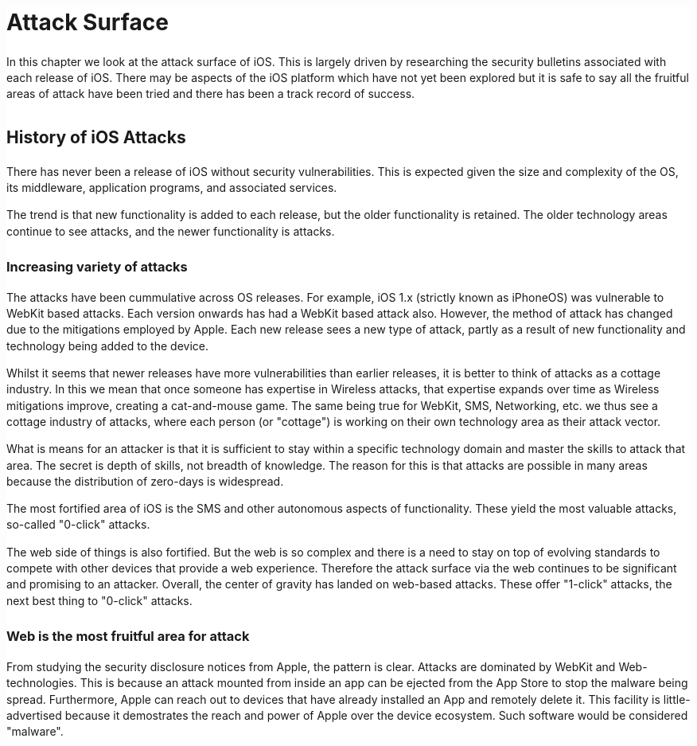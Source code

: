 # Attack Surface

In this chapter we look at the attack surface of iOS.  This is largely driven by researching the security bulletins associated with each release of iOS.  There may be aspects of the iOS platform which have not yet been explored but it is safe to say all the fruitful areas of attack have been tried and there has been a track record of success.

## History of iOS Attacks

There has never been a release of iOS without security vulnerabilities.  This is expected given the size and complexity of the OS, its middleware, application programs, and associated services.

The trend is that new functionality is added to each release, but the older functionality is retained.  The older technology areas continue to see attacks, and the newer functionality is attacks.

### Increasing variety of attacks

The attacks have been cummulative across OS releases.  For example, iOS 1.x (strictly known as iPhoneOS) was vulnerable to WebKit based attacks.  Each version onwards has had a WebKit based attack also.  However, the method of attack has changed due to the mitigations employed by Apple.  Each new release sees a new type of attack, partly as a result of new functionality and technology being added to the device.

Whilst it seems that newer releases have more vulnerabilities than earlier releases, it is better to think of attacks as a cottage industry.  In this we mean that once someone has expertise in Wireless attacks, that expertise expands over time as Wireless mitigations improve, creating a cat-and-mouse game.  The same being true for WebKit, SMS, Networking, etc. we thus see a cottage industry of attacks, where each person (or "cottage") is working on their own technology area as their attack vector.

What is means for an attacker is that it is sufficient to stay within a specific technology domain and master the skills to attack that area.  The secret is depth of skills, not breadth of knowledge.  The reason for this is that attacks are possible in many areas because the distribution of zero-days is widespread.

The most fortified area of iOS is the SMS and other autonomous aspects of functionality.  These yield the most valuable attacks, so-called "0-click" attacks.

The web side of things is also fortified.  But the web is so complex and there is a need to stay on top of evolving standards to compete with other devices that provide a web experience.  Therefore the attack surface via the web continues to be significant and promising to an attacker.  Overall, the center of gravity has landed on web-based attacks.  These offer "1-click" attacks, the next best thing to "0-click" attacks.

### Web is the most fruitful area for attack

From studying the security disclosure notices from Apple, the pattern is clear.  Attacks are dominated by WebKit and Web-technologies.  This is because an attack mounted from inside an app can be ejected from the App Store to stop the malware being spread.  Furthermore, Apple can reach out to devices that have already installed an App and remotely delete it.  This facility is little-advertised because it demostrates the reach and power of Apple over the device ecosystem.  Such software would be considered "malware".
